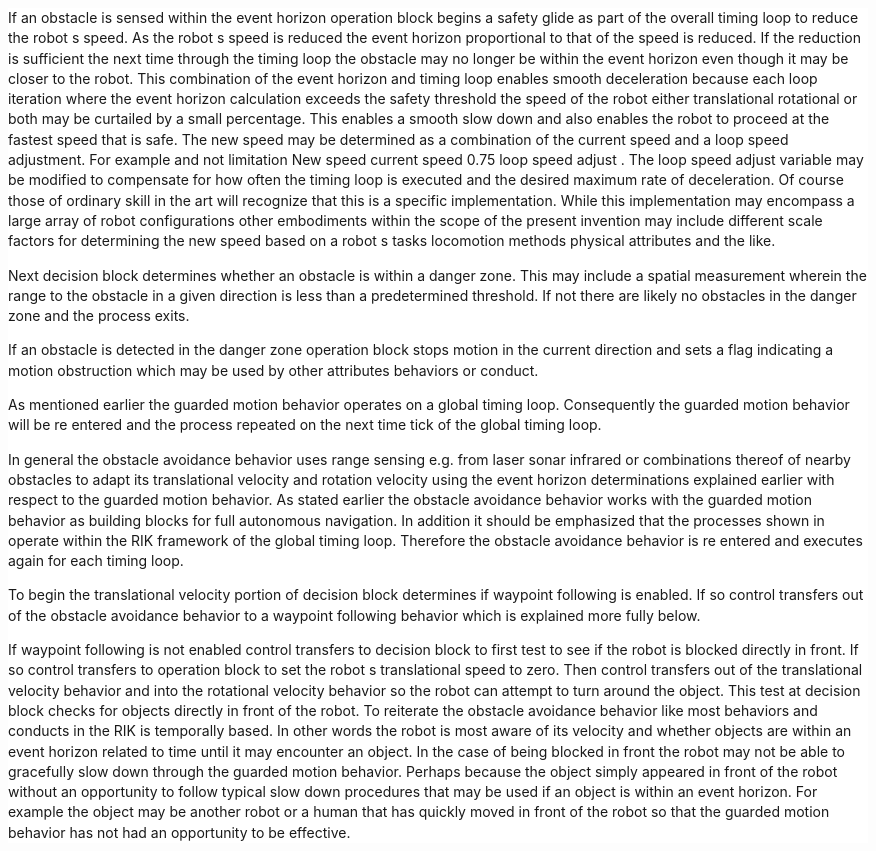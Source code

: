 If an obstacle is sensed within the event horizon operation block begins a safety glide as part of the overall timing loop to reduce the robot s speed. As the robot s speed is reduced the event horizon proportional to that of the speed is reduced. If the reduction is sufficient the next time through the timing loop the obstacle may no longer be within the event horizon even though it may be closer to the robot. This combination of the event horizon and timing loop enables smooth deceleration because each loop iteration where the event horizon calculation exceeds the safety threshold the speed of the robot either translational rotational or both may be curtailed by a small percentage. This enables a smooth slow down and also enables the robot to proceed at the fastest speed that is safe. The new speed may be determined as a combination of the current speed and a loop speed adjustment. For example and not limitation New speed current speed 0.75 loop speed adjust . The loop speed adjust variable may be modified to compensate for how often the timing loop is executed and the desired maximum rate of deceleration. Of course those of ordinary skill in the art will recognize that this is a specific implementation. While this implementation may encompass a large array of robot configurations other embodiments within the scope of the present invention may include different scale factors for determining the new speed based on a robot s tasks locomotion methods physical attributes and the like.

Next decision block determines whether an obstacle is within a danger zone. This may include a spatial measurement wherein the range to the obstacle in a given direction is less than a predetermined threshold. If not there are likely no obstacles in the danger zone and the process exits.

If an obstacle is detected in the danger zone operation block stops motion in the current direction and sets a flag indicating a motion obstruction which may be used by other attributes behaviors or conduct.

As mentioned earlier the guarded motion behavior operates on a global timing loop. Consequently the guarded motion behavior will be re entered and the process repeated on the next time tick of the global timing loop.

In general the obstacle avoidance behavior uses range sensing e.g. from laser sonar infrared or combinations thereof of nearby obstacles to adapt its translational velocity and rotation velocity using the event horizon determinations explained earlier with respect to the guarded motion behavior. As stated earlier the obstacle avoidance behavior works with the guarded motion behavior as building blocks for full autonomous navigation. In addition it should be emphasized that the processes shown in operate within the RIK framework of the global timing loop. Therefore the obstacle avoidance behavior is re entered and executes again for each timing loop.

To begin the translational velocity portion of decision block determines if waypoint following is enabled. If so control transfers out of the obstacle avoidance behavior to a waypoint following behavior which is explained more fully below.

If waypoint following is not enabled control transfers to decision block to first test to see if the robot is blocked directly in front. If so control transfers to operation block to set the robot s translational speed to zero. Then control transfers out of the translational velocity behavior and into the rotational velocity behavior so the robot can attempt to turn around the object. This test at decision block checks for objects directly in front of the robot. To reiterate the obstacle avoidance behavior like most behaviors and conducts in the RIK is temporally based. In other words the robot is most aware of its velocity and whether objects are within an event horizon related to time until it may encounter an object. In the case of being blocked in front the robot may not be able to gracefully slow down through the guarded motion behavior. Perhaps because the object simply appeared in front of the robot without an opportunity to follow typical slow down procedures that may be used if an object is within an event horizon. For example the object may be another robot or a human that has quickly moved in front of the robot so that the guarded motion behavior has not had an opportunity to be effective.
